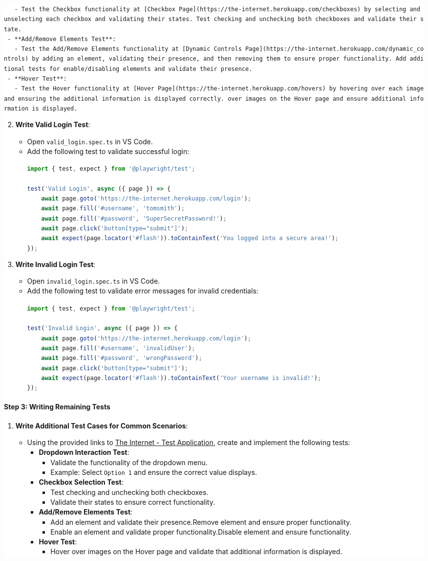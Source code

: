        - Test the Checkbox functionality at [Checkbox Page](https://the-internet.herokuapp.com/checkboxes) by selecting and unselecting each checkbox and validating their states. Test checking and unchecking both checkboxes and validate their state.
     - **Add/Remove Elements Test**:
       - Test the Add/Remove Elements functionality at [Dynamic Controls Page](https://the-internet.herokuapp.com/dynamic_controls) by adding an element, validating their presence, and then removing them to ensure proper functionality. Add additional tests for enable/disabling elements and validate their presence.
     - **Hover Test**:
       - Test the Hover functionality at [Hover Page](https://the-internet.herokuapp.com/hovers) by hovering over each image and ensuring the additional information is displayed correctly. over images on the Hover page and ensure additional information is displayed.

2. **Write Valid Login Test**:

   - Open `valid_login.spec.ts` in VS Code.
   - Add the following test to validate successful login:
     ```typescript
     import { test, expect } from '@playwright/test';

     test('Valid Login', async ({ page }) => {
         await page.goto('https://the-internet.herokuapp.com/login');
         await page.fill('#username', 'tomsmith');
         await page.fill('#password', 'SuperSecretPassword!');
         await page.click('button[type="submit"]');
         await expect(page.locator('#flash')).toContainText('You logged into a secure area!');
     });
     ```

3. **Write Invalid Login Test**:

   - Open `invalid_login.spec.ts` in VS Code.
   - Add the following test to validate error messages for invalid credentials:
     ```typescript
     import { test, expect } from '@playwright/test';

     test('Invalid Login', async ({ page }) => {
         await page.goto('https://the-internet.herokuapp.com/login');
         await page.fill('#username', 'invalidUser');
         await page.fill('#password', 'wrongPassword');
         await page.click('button[type="submit"]');
         await expect(page.locator('#flash')).toContainText('Your username is invalid!');
     });
     ```

#### **Step 3: Writing Remaining Tests**

1. **Write Additional Test Cases for Common Scenarios**:

   - Using the provided links to [The Internet - Test Application](https://the-internet.herokuapp.com), create and implement the following tests:
     - **Dropdown Interaction Test**:
       - Validate the functionality of the dropdown menu.
       - Example: Select `Option 1` and ensure the correct value displays.
     - **Checkbox Selection Test**:
       - Test checking and unchecking both checkboxes.
       - Validate their states to ensure correct functionality.
     - **Add/Remove Elements Test**:
       - Add an element and validate their presence.Remove element and ensure proper functionality.
       - Enable an element and validate proper functionality.Disable element and ensure functionality.
     - **Hover Test**:
       - Hover over images on the Hover page and validate that additional information is displayed.
